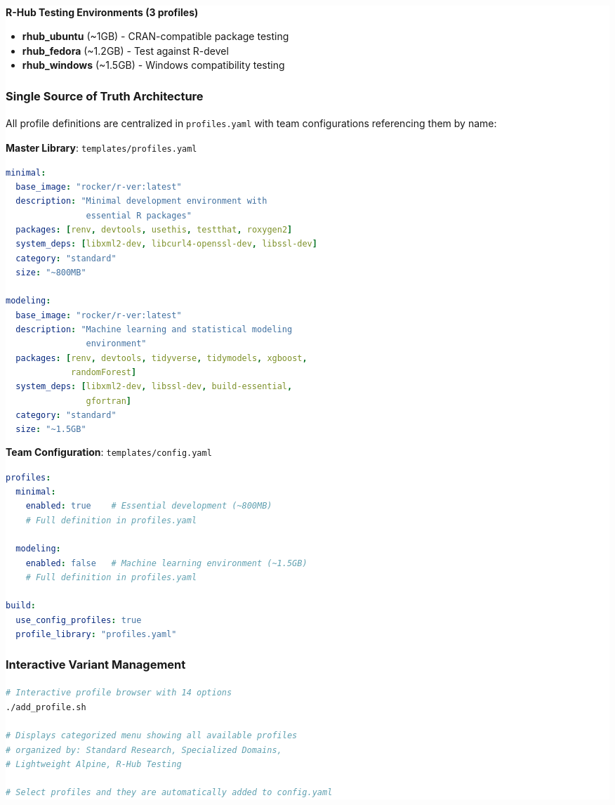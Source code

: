**R-Hub Testing Environments (3 profiles)**

- **rhub_ubuntu** (~1GB) - CRAN-compatible package testing
- **rhub_fedora** (~1.2GB) - Test against R-devel
- **rhub_windows** (~1.5GB) - Windows compatibility testing

### Single Source of Truth Architecture

All profile definitions are centralized in `profiles.yaml`
with team configurations referencing them by name:

**Master Library**: `templates/profiles.yaml`

```yaml
minimal:
  base_image: "rocker/r-ver:latest"
  description: "Minimal development environment with
                essential R packages"
  packages: [renv, devtools, usethis, testthat, roxygen2]
  system_deps: [libxml2-dev, libcurl4-openssl-dev, libssl-dev]
  category: "standard"
  size: "~800MB"

modeling:
  base_image: "rocker/r-ver:latest"
  description: "Machine learning and statistical modeling
                environment"
  packages: [renv, devtools, tidyverse, tidymodels, xgboost,
             randomForest]
  system_deps: [libxml2-dev, libssl-dev, build-essential,
                gfortran]
  category: "standard"
  size: "~1.5GB"
```

**Team Configuration**: `templates/config.yaml`

```yaml
profiles:
  minimal:
    enabled: true    # Essential development (~800MB)
    # Full definition in profiles.yaml

  modeling:
    enabled: false   # Machine learning environment (~1.5GB)
    # Full definition in profiles.yaml

build:
  use_config_profiles: true
  profile_library: "profiles.yaml"
```

### Interactive Variant Management

```bash
# Interactive profile browser with 14 options
./add_profile.sh

# Displays categorized menu showing all available profiles
# organized by: Standard Research, Specialized Domains,
# Lightweight Alpine, R-Hub Testing

# Select profiles and they are automatically added to config.yaml
```
